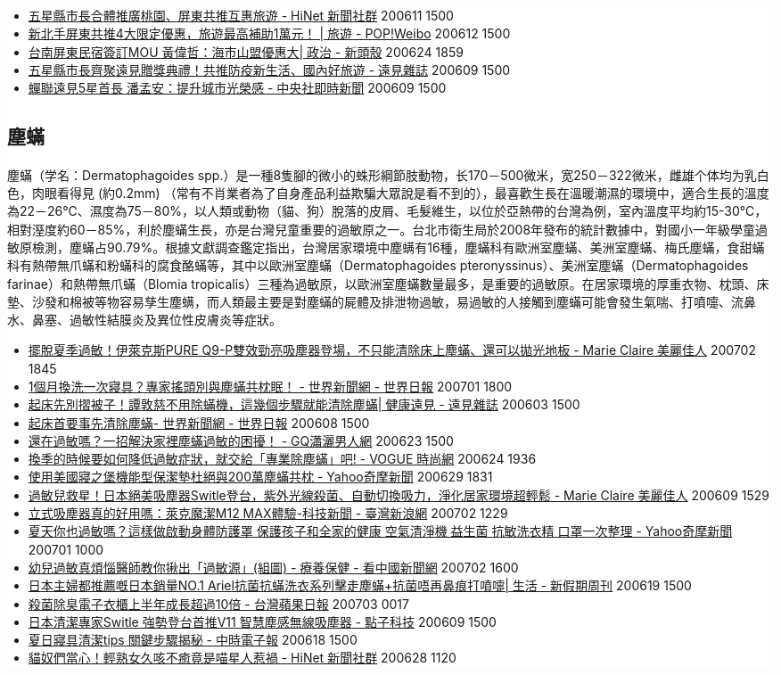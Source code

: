 - [五星縣市長合體推廣桃園、屏東共推互惠旅遊 - HiNet 新聞社群](https://times.hinet.net/news/22934478 "五星縣市長合體推廣桃園、屏東共推互惠旅遊 - HiNet 新聞社群") 200611 1500
- [新北手屏東共推4大限定優惠，旅遊最高補助1萬元！ | 旅遊 - POP!Weibo](https://ipop.sina.com.tw/posts/478644 "新北手屏東共推4大限定優惠，旅遊最高補助1萬元！ | 旅遊 - POP!Weibo") 200612 1500
- [台南屏東民宿簽訂MOU 黃偉哲：海市山盟優惠大| 政治 - 新頭殼](https://newtalk.tw/news/view/2020-06-24/426314 "台南屏東民宿簽訂MOU 黃偉哲：海市山盟優惠大| 政治 - 新頭殼") 200624 1859
- [五星縣市長齊聚遠見贈獎典禮！共推防疫新生活、國內好旅遊 - 遠見雜誌](https://www.gvm.com.tw/article/73120 "五星縣市長齊聚遠見贈獎典禮！共推防疫新生活、國內好旅遊 - 遠見雜誌") 200609 1500
- [蟬聯遠見5星首長 潘孟安：提升城市光榮感 - 中央社即時新聞](https://www.cna.com.tw/news/aipl/202006090288.aspx "蟬聯遠見5星首長 潘孟安：提升城市光榮感 - 中央社即時新聞") 200609 1500

## 塵蟎

塵蟎（学名：Dermatophagoides spp.）是一種8隻腳的微小的蛛形綱節肢動物，长170－500微米，宽250－322微米，雌雄个体均为乳白色，肉眼看得見 (約0.2mm) （常有不肖業者為了自身產品利益欺騙大眾說是看不到的），最喜歡生長在溫暖潮濕的環境中，適合生長的溫度為22－26℃、濕度為75－80%，以人類或動物（貓、狗）脫落的皮屑、毛髮維生，以位於亞熱帶的台灣為例，室內溫度平均約15-30℃，相對溼度約60－85%，利於塵蟎生長，亦是台灣兒童重要的過敏原之一。台北市衛生局於2008年發布的統計數據中，對國小一年級學童過敏原檢測，塵蟎占90.79%。根據文獻調查鑑定指出，台灣居家環境中塵螨有16種，塵蟎科有歐洲室塵蟎、美洲室塵蟎、梅氏塵蟎，食甜蟎科有熱帶無爪蟎和粉蟎科的腐食酪蟎等，其中以歐洲室塵蟎（Dermatophagoides pteronyssinus）、美洲室塵蟎（Dermatophagoides farinae）和熱帶無爪蟎（Blomia tropicalis）三種為過敏原，以歐洲室塵蟎數量最多，是重要的過敏原。在居家環境的厚重衣物、枕頭、床墊、沙發和棉被等物容易孳生塵螨，而人類最主要是對塵蟎的屍體及排泄物過敏，易過敏的人接觸到塵蟎可能會發生氣喘、打噴嚏、流鼻水、鼻塞、過敏性結膜炎及異位性皮膚炎等症狀。
- [擺脫夏季過敏！伊萊克斯PURE Q9-P雙效勁亮吸塵器登場，不只能清除床上塵蟎、還可以拋光地板 - Marie Claire 美麗佳人](https://www.marieclaire.com.tw/lifestyle/living/50915 "擺脫夏季過敏！伊萊克斯PURE Q9-P雙效勁亮吸塵器登場，不只能清除床上塵蟎、還可以拋光地板 - Marie Claire 美麗佳人") 200702 1845
- [1個月換洗一次寢具？專家搖頭別與塵蟎共枕眠！ - 世界新聞網 - 世界日報](https://www.worldjournal.com/7009816/article-1%E5%80%8B%E6%9C%88%E6%8F%9B%E6%B4%97%E4%B8%80%E6%AC%A1%E5%AF%A2%E5%85%B7%EF%BC%9F%E5%B0%88%E5%AE%B6%E6%90%96%E9%A0%AD-%E5%88%A5%E8%88%87%E5%A1%B5%E8%9F%8E%E5%85%B1%E6%9E%95%E7%9C%A0%EF%BC%81/?ref=%E7%94%9F%E6%B4%BB%E8%B3%87%E8%A8%8A "1個月換洗一次寢具？專家搖頭別與塵蟎共枕眠！ - 世界新聞網 - 世界日報") 200701 1800
- [起床先別摺被子！譚敦慈不用除蟎機，這幾個步驟就能清除塵蟎| 健康遠見 - 遠見雜誌](https://health.gvm.com.tw/article/73046 "起床先別摺被子！譚敦慈不用除蟎機，這幾個步驟就能清除塵蟎| 健康遠見 - 遠見雜誌") 200603 1500
- [起床首要事先清除塵蟎- 世界新聞網 - 世界日報](https://www.worldjournal.com/6970449/article-%E8%B5%B7%E5%BA%8A%E9%A6%96%E8%A6%81%E4%BA%8B-%E5%85%88%E6%B8%85%E9%99%A4%E5%A1%B5%E8%9F%8E/ "起床首要事先清除塵蟎- 世界新聞網 - 世界日報") 200608 1500
- [還在過敏嗎？一招解決家裡塵蟎過敏的困擾！ - GQ瀟灑男人網](https://www.gq.com.tw/life/article/%E9%99%A4%E8%9F%8E "還在過敏嗎？一招解決家裡塵蟎過敏的困擾！ - GQ瀟灑男人網") 200623 1500
- [換季的時候要如何降低過敏症狀，就交給「專業除塵蟎」吧! - VOGUE 時尚網](https://www.vogue.com.tw/lifestyle/article/2020-06-24-%E7%94%9F%E6%B4%BB%E5%A4%A7%E7%AE%A1%E5%AE%B6-%E9%99%A4%E5%A1%B5%E8%B9%A3 "換季的時候要如何降低過敏症狀，就交給「專業除塵蟎」吧! - VOGUE 時尚網") 200624 1936
- [使用美國寢之堡機能型保潔墊杜絕與200萬塵蟎共枕 - Yahoo奇摩新聞](https://tw.tv.yahoo.com/%E4%BD%BF%E7%94%A8%E7%BE%8E%E5%9C%8B%E5%AF%A2%E4%B9%8B%E5%A0%A1%E6%A9%9F%E8%83%BD%E5%9E%8B%E4%BF%9D%E6%BD%94%E5%A2%8A-%E6%9D%9C%E7%B5%95%E8%88%87200%E8%90%AC%E5%A1%B5%E8%9F%8E%E5%85%B1%E6%9E%95-095928138.html "使用美國寢之堡機能型保潔墊杜絕與200萬塵蟎共枕 - Yahoo奇摩新聞") 200629 1831
- [過敏兒救星！日本絕美吸塵器Switle登台，紫外光線殺菌、自動切換吸力，淨化居家環境超輕鬆 - Marie Claire 美麗佳人](https://www.marieclaire.com.tw/lifestyle/living/50410 "過敏兒救星！日本絕美吸塵器Switle登台，紫外光線殺菌、自動切換吸力，淨化居家環境超輕鬆 - Marie Claire 美麗佳人") 200609 1529
- [立式吸塵器真的好用嗎：萊克魔潔M12 MAX體驗-科技新聞 - 臺灣新浪網](https://news.sina.com.tw/article/20200702/35634902.html "立式吸塵器真的好用嗎：萊克魔潔M12 MAX體驗-科技新聞 - 臺灣新浪網") 200702 1229
- [夏天你也過敏嗎？這樣做啟動身體防護罩 保護孩子和全家的健康 空氣清淨機 益生菌 抗敏洗衣精 口罩一次整理 - Yahoo奇摩新聞](https://tw.news.yahoo.com/%E5%A4%8F%E6%97%A5%E6%8A%97%E6%95%8F%E5%A4%A7%E4%BD%9C%E6%88%B0-020013016.html "夏天你也過敏嗎？這樣做啟動身體防護罩 保護孩子和全家的健康 空氣清淨機 益生菌 抗敏洗衣精 口罩一次整理 - Yahoo奇摩新聞") 200701 1000
- [幼兒過敏真煩惱醫師教你揪出「過敏源」(組圖) - 療養保健 - 看中國新聞網](https://www.secretchina.com/news/b5/2020/07/02/937931.html "幼兒過敏真煩惱醫師教你揪出「過敏源」(組圖) - 療養保健 - 看中國新聞網") 200702 1600
- [日本主婦都推薦嘅日本銷量NO.1 Ariel抗菌抗蟎洗衣系列擊走塵蟎+抗菌唔再鼻痕打噴嚏| 生活 - 新假期周刊](https://www.weekendhk.com/1044799/lifestyle/%E6%97%A5%E6%9C%AC-%E6%97%A5%E6%9C%AC%E9%8A%B7%E9%87%8F%E7%AC%AC%E4%B8%80-ariel-%E6%8A%97%E8%8F%8C-%E6%8A%97%E8%9F%8E-%E6%B4%97%E8%A1%A3/ "日本主婦都推薦嘅日本銷量NO.1 Ariel抗菌抗蟎洗衣系列擊走塵蟎+抗菌唔再鼻痕打噴嚏| 生活 - 新假期周刊") 200619 1500
- [殺菌除臭電子衣櫃上半年成長超過10倍 - 台灣蘋果日報](https://tw.appledaily.com/gadget/20200703/EVQOKJTAVCG2MH25AHMWALOACI/ "殺菌除臭電子衣櫃上半年成長超過10倍 - 台灣蘋果日報") 200703 0017
- [日本清潔專家Switle 強勢登台首推V11 智慧塵感無線吸塵器 - 點子科技](https://saydigi-tech.com/2020/06/23887.html "日本清潔專家Switle 強勢登台首推V11 智慧塵感無線吸塵器 - 點子科技") 200609 1500
- [夏日寢具清潔tips 關鍵步驟揭秘 - 中時電子報](https://www.chinatimes.com/fashion/20200618005216-263907 "夏日寢具清潔tips 關鍵步驟揭秘 - 中時電子報") 200618 1500
- [貓奴們當心！輕熟女久咳不癒竟是喵星人惹禍 - HiNet 新聞社群](https://times.hinet.net/picNews/22951401 "貓奴們當心！輕熟女久咳不癒竟是喵星人惹禍 - HiNet 新聞社群") 200628 1120